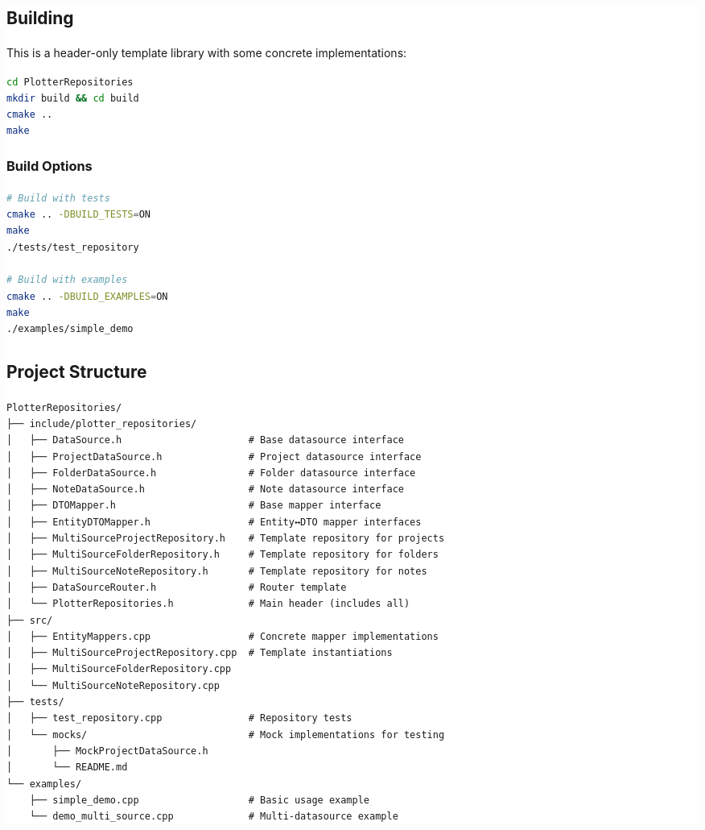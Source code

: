 
## Building

This is a header-only template library with some concrete implementations:

```bash
cd PlotterRepositories
mkdir build && cd build
cmake ..
make
```

### Build Options

```bash
# Build with tests
cmake .. -DBUILD_TESTS=ON
make
./tests/test_repository

# Build with examples
cmake .. -DBUILD_EXAMPLES=ON
make
./examples/simple_demo
```

## Project Structure

```
PlotterRepositories/
├── include/plotter_repositories/
│   ├── DataSource.h                      # Base datasource interface
│   ├── ProjectDataSource.h               # Project datasource interface
│   ├── FolderDataSource.h                # Folder datasource interface
│   ├── NoteDataSource.h                  # Note datasource interface
│   ├── DTOMapper.h                       # Base mapper interface
│   ├── EntityDTOMapper.h                 # Entity↔DTO mapper interfaces
│   ├── MultiSourceProjectRepository.h    # Template repository for projects
│   ├── MultiSourceFolderRepository.h     # Template repository for folders
│   ├── MultiSourceNoteRepository.h       # Template repository for notes
│   ├── DataSourceRouter.h                # Router template
│   └── PlotterRepositories.h             # Main header (includes all)
├── src/
│   ├── EntityMappers.cpp                 # Concrete mapper implementations
│   ├── MultiSourceProjectRepository.cpp  # Template instantiations
│   ├── MultiSourceFolderRepository.cpp
│   └── MultiSourceNoteRepository.cpp
├── tests/
│   ├── test_repository.cpp               # Repository tests
│   └── mocks/                            # Mock implementations for testing
│       ├── MockProjectDataSource.h
│       └── README.md
└── examples/
    ├── simple_demo.cpp                   # Basic usage example
    └── demo_multi_source.cpp             # Multi-datasource example
```
